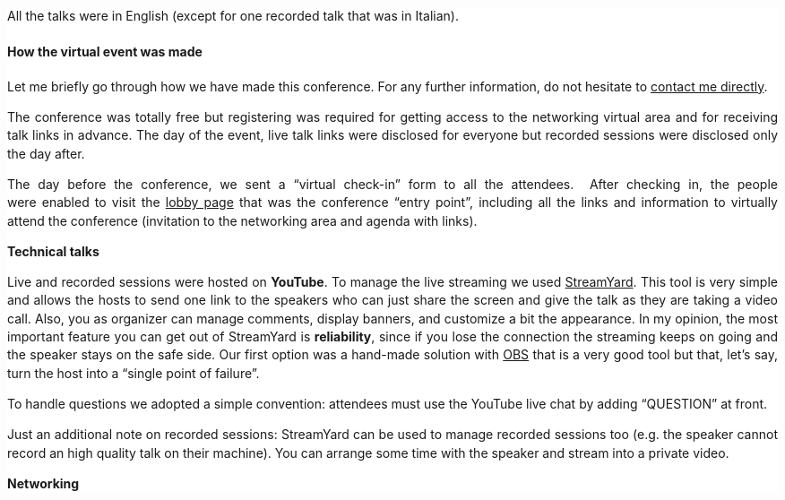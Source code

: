 <p style="text-align: justify;">
  All the talks were in English (except for one recorded talk that was in Italian).
</p>

<h4 style="text-align: justify;">
  How the virtual event was made
</h4>

<p style="text-align: justify;">
  Let me briefly go through how we have made this conference. For any further information, do not hesitate to <a href="mailto:marco@italiancpp.org">contact me directly</a>.
</p>

<p style="text-align: justify;">
  The conference was totally free but registering was required for getting access to the networking virtual area and for receiving talk links in advance. The day of the event, live talk links were disclosed for everyone but recorded sessions were disclosed only the day after.
</p>

<p style="text-align: justify;">
  The day before the conference, we sent a &#8220;virtual check-in&#8221; form to all the attendees.  After checking in, the people were enabled to visit the <a href="https://www.italiancpp.org/lobby/">lobby page</a> that was the conference &#8220;entry point&#8221;, including all the links and information to virtually attend the conference (invitation to the networking area and agenda with links).
</p>

<p style="text-align: justify;">
  <strong>Technical talks</strong>
</p>

<p style="text-align: justify;">
  Live and recorded sessions were hosted on <strong>YouTube</strong>. To manage the live streaming we used <a href="https://streamyard.com/">StreamYard</a>. This tool is very simple and allows the hosts to send one link to the speakers who can just share the screen and give the talk as they are taking a video call. Also, you as organizer can manage comments, display banners, and customize a bit the appearance. In my opinion, the most important feature you can get out of StreamYard is <strong>reliability</strong>, since if you lose the connection the streaming keeps on going and the speaker stays on the safe side. Our first option was a hand-made solution with <a href="https://obsproject.com/">OBS</a> that is a very good tool but that, let&#8217;s say, turn the host into a &#8220;single point of failure&#8221;.
</p>

<p style="text-align: justify;">
  To handle questions we adopted a simple convention: attendees must use the YouTube live chat by adding &#8220;QUESTION&#8221; at front.
</p>

<p style="text-align: justify;">
  Just an additional note on recorded sessions: StreamYard can be used to manage recorded sessions too (e.g. the speaker cannot record an high quality talk on their machine). You can arrange some time with the speaker and stream into a private video.
</p>

<p style="text-align: justify;">
  <strong>Networking</strong>
</p>
